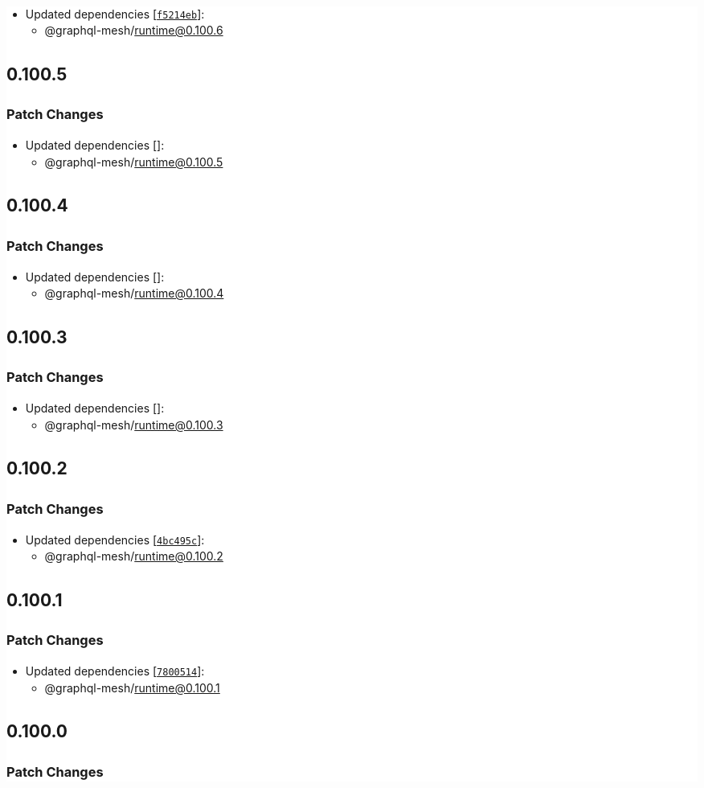 - Updated dependencies
  [[`f5214eb`](https://github.com/ardatan/graphql-mesh/commit/f5214eb67e6a4fb702695207968d66cef03ca4dd)]:
  - @graphql-mesh/runtime@0.100.6

## 0.100.5

### Patch Changes

- Updated dependencies []:
  - @graphql-mesh/runtime@0.100.5

## 0.100.4

### Patch Changes

- Updated dependencies []:
  - @graphql-mesh/runtime@0.100.4

## 0.100.3

### Patch Changes

- Updated dependencies []:
  - @graphql-mesh/runtime@0.100.3

## 0.100.2

### Patch Changes

- Updated dependencies
  [[`4bc495c`](https://github.com/ardatan/graphql-mesh/commit/4bc495c03493f18c85e11f3f5fb54b3c35d16d8e)]:
  - @graphql-mesh/runtime@0.100.2

## 0.100.1

### Patch Changes

- Updated dependencies
  [[`7800514`](https://github.com/ardatan/graphql-mesh/commit/780051468203f3e82e7fee4ac40ce8b8a2cb10a3)]:
  - @graphql-mesh/runtime@0.100.1

## 0.100.0

### Patch Changes
